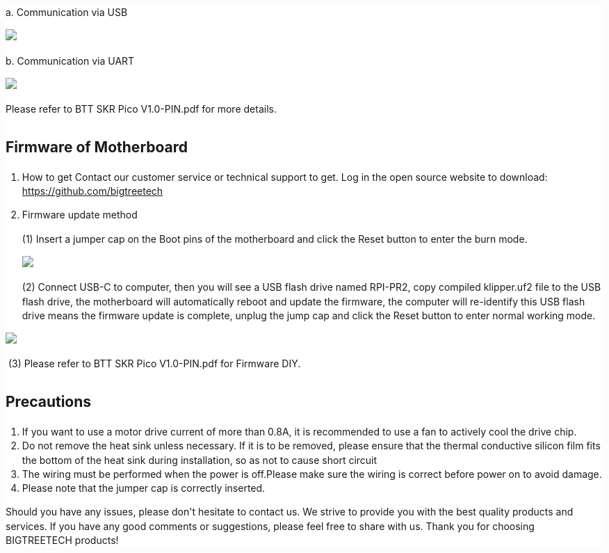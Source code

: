 a. Communication via USB

<img src=img/SKR_Pico/SKR_Pico_Rasp.png width="600" />

b. Communication via UART

<img src=img/SKR_Pico/SKR_Pico_Rasp3.png width="600" />

Please refer to BTT SKR Pico V1.0-PIN.pdf for more details.

## **Firmware of Motherboard**

1. How to get Contact our customer service or technical support to get.
Log in the open source website to download: 
https://github.com/bigtreetech

2. Firmware update method 

    (1) Insert a jumper cap on the Boot pins of the motherboard and click the Reset button to enter the burn mode.

    <img src=img/SKR_Pico/SKR_Pico_Firmware.png width="600" />

    (2) Connect USB-C to computer, then you will see a USB flash drive named RPI-PR2, copy compiled klipper.uf2 file to the USB flash drive, the motherboard will automatically reboot and update the firmware, the computer will re-identify this USB flash drive means the firmware update is complete, unplug the jump cap and click the Reset button to enter normal working mode.

<img src=img/SKR_Pico/SKR_Pico_Firmware1.png width="600" />

​		(3) Please refer to BTT SKR Pico V1.0-PIN.pdf for Firmware DIY.

## **Precautions**

1. If you want to use a motor drive current of more than 0.8A, it is recommended to use a fan to actively cool the drive chip.
2. Do not remove the heat sink unless necessary. If it is to be removed, please ensure that the thermal conductive silicon film fits the bottom of the heat sink during installation, so as not to cause short circuit
3. The wiring must be performed when the power is off.Please make sure the wiring is correct before power on to avoid damage.
4. Please note that the jumper cap is correctly inserted.

Should you have any issues, please don't hesitate to contact us. We strive to provide you with the best quality products and services. If you have any good comments or suggestions, please feel free to share with us. Thank you for choosing BIGTREETECH products!
